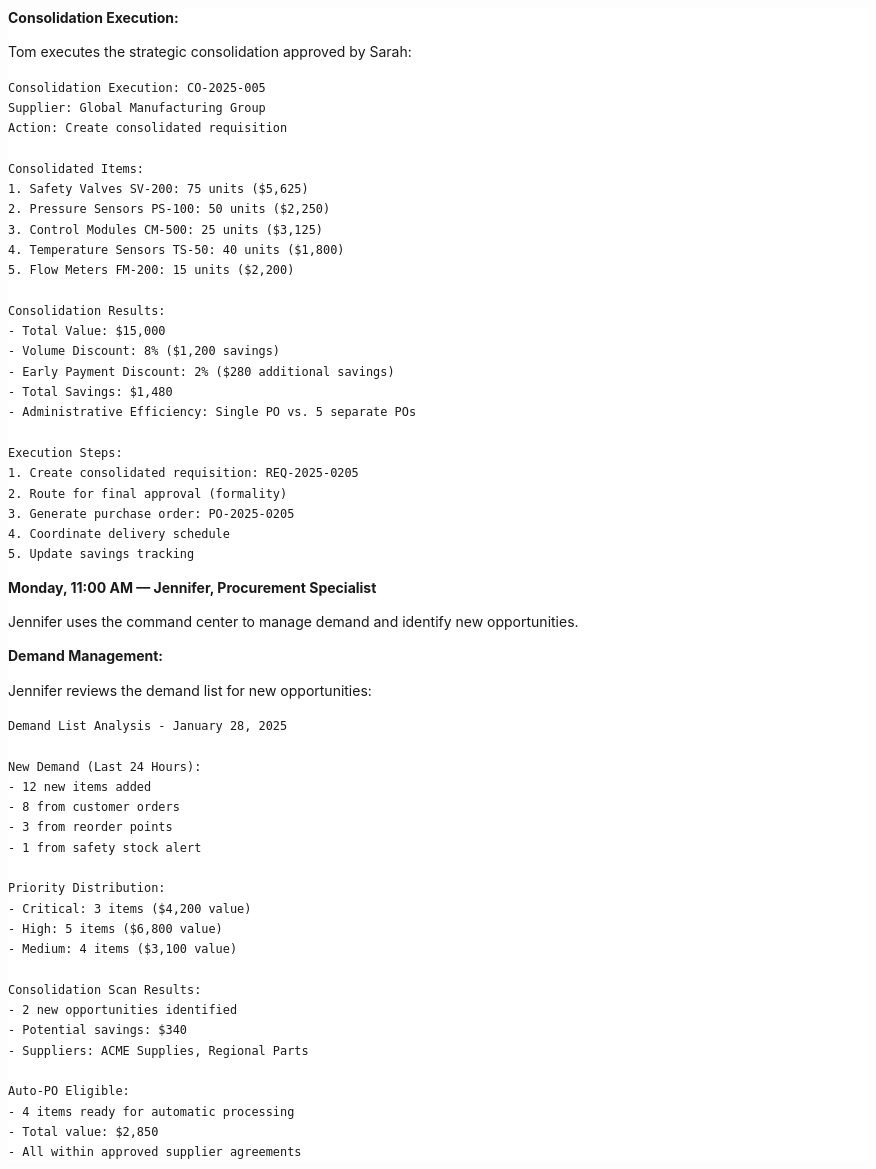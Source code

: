 **Consolidation Execution:**

Tom executes the strategic consolidation approved by Sarah:
```
Consolidation Execution: CO-2025-005
Supplier: Global Manufacturing Group
Action: Create consolidated requisition

Consolidated Items:
1. Safety Valves SV-200: 75 units ($5,625)
2. Pressure Sensors PS-100: 50 units ($2,250)
3. Control Modules CM-500: 25 units ($3,125)
4. Temperature Sensors TS-50: 40 units ($1,800)
5. Flow Meters FM-200: 15 units ($2,200)

Consolidation Results:
- Total Value: $15,000
- Volume Discount: 8% ($1,200 savings)
- Early Payment Discount: 2% ($280 additional savings)
- Total Savings: $1,480
- Administrative Efficiency: Single PO vs. 5 separate POs

Execution Steps:
1. Create consolidated requisition: REQ-2025-0205
2. Route for final approval (formality)
3. Generate purchase order: PO-2025-0205
4. Coordinate delivery schedule
5. Update savings tracking
```

**Monday, 11:00 AM — Jennifer, Procurement Specialist**

Jennifer uses the command center to manage demand and identify new opportunities.

**Demand Management:**

Jennifer reviews the demand list for new opportunities:
```
Demand List Analysis - January 28, 2025

New Demand (Last 24 Hours):
- 12 new items added
- 8 from customer orders
- 3 from reorder points
- 1 from safety stock alert

Priority Distribution:
- Critical: 3 items ($4,200 value)
- High: 5 items ($6,800 value)
- Medium: 4 items ($3,100 value)

Consolidation Scan Results:
- 2 new opportunities identified
- Potential savings: $340
- Suppliers: ACME Supplies, Regional Parts

Auto-PO Eligible:
- 4 items ready for automatic processing
- Total value: $2,850
- All within approved supplier agreements
```
